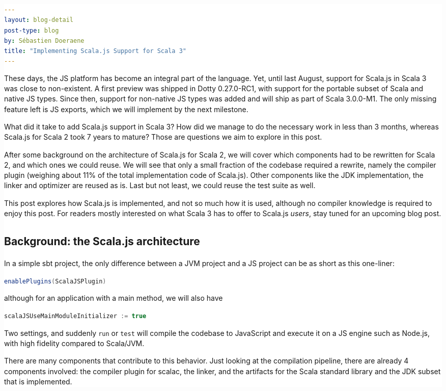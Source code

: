 ```yaml
---
layout: blog-detail
post-type: blog
by: Sébastien Doeraene
title: "Implementing Scala.js Support for Scala 3"
---
```


These days, the JS platform has become an integral part of the language.
Yet, until last August, support for Scala.js in Scala 3 was close to non-existent.
A first preview was shipped in Dotty 0.27.0-RC1, with support for the portable subset of Scala and native JS types.
Since then, support for non-native JS types was added and will ship as part of Scala 3.0.0-M1.
The only missing feature left is JS exports, which we will implement by the next milestone.

What did it take to add Scala.js support in Scala 3?
How did we manage to do the necessary work in less than 3 months, whereas Scala.js for Scala 2 took 7 years to mature?
Those are questions we aim to explore in this post.

After some background on the architecture of Scala.js for Scala 2, we will cover which components had to be rewritten for Scala 2, and which ones we could reuse.
We will see that only a small fraction of the codebase required a rewrite, namely the compiler plugin (weighing about 11% of the total implementation code of Scala.js).
Other components like the JDK implementation, the linker and optimizer are reused as is.
Last but not least, we could reuse the test suite as well.

This post explores how Scala.js is implemented, and not so much how it is used, although no compiler knowledge is required to enjoy this post.
For readers mostly interested on what Scala 3 has to offer to Scala.js *users*, stay tuned for an upcoming blog post.

## Background: the Scala.js architecture

In a simple sbt project, the only difference between a JVM project and a JS project can be as short as this one-liner:

```scala
enablePlugins(ScalaJSPlugin)
```

although for an application with a main method, we will also have

```scala
scalaJSUseMainModuleInitializer := true
```

Two settings, and suddenly `run` or `test` will compile the codebase to JavaScript and execute it on a JS engine such as Node.js, with high fidelity compared to Scala/JVM.

There are many components that contribute to this behavior.
Just looking at the compilation pipeline, there are already 4 components involved: the compiler plugin for scalac, the linker, and the artifacts for the Scala standard library and the JDK subset that is implemented.
